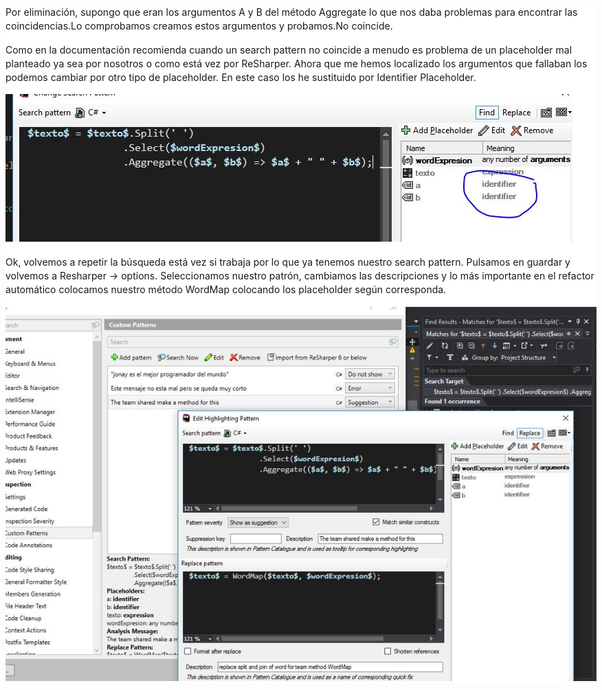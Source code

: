 Por eliminación, supongo que eran los argumentos A y B del método Aggregate lo que
nos daba problemas para encontrar las coincidencias.Lo comprobamos creamos estos
argumentos y probamos.No coincide.


Como en la documentación recomienda cuando un search pattern no coincide a menudo es problema
de un placeholder mal planteado ya sea por nosotros o como está vez por ReSharper. Ahora
que me hemos localizado los argumentos que fallaban los podemos cambiar por otro tipo de 
placeholder. En este caso los he sustituido por Identifier Placeholder.

![24](searchPattern_24.jpg)

Ok, volvemos a repetir la búsqueda está vez si trabaja por lo que ya tenemos nuestro search
pattern. Pulsamos en guardar y volvemos a Resharper -> options. Seleccionamos nuestro
patrón, cambiamos las descripciones y lo más importante en el refactor automático colocamos
nuestro método WordMap colocando los placeholder según corresponda.

![25](searchPattern_25.jpg)
